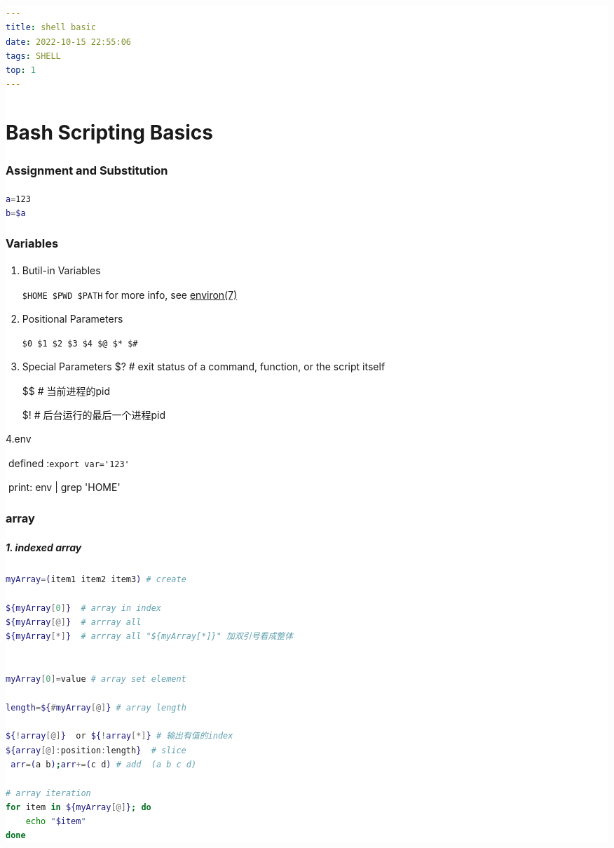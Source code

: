 ```yaml
---
title: shell basic
date: 2022-10-15 22:55:06
tags: SHELL
top: 1
---
```

# Bash Scripting Basics

### Assignment and Substitution

```bash
a=123
b=$a
```

### Variables

1. Butil-in Variables 

	`$HOME $PWD $PATH` for more info, see [environ(7)](https://link.zhihu.com/?target=https%3A//man7.org/linux/man-pages/man7/environ.7.html)

2. Positional Parameters

	`$0 $1 $2 $3 $4 $@ $* $#`

3. Special Parameters
	$? # exit status of a command, function, or the script itself

	$$ # 当前进程的pid

	$! # 后台运行的最后一个进程pid

4.env

​	defined :`export var='123'`

​    print:  env | grep 'HOME'

### array

##### 1. indexed array

```bash
myArray=(item1 item2 item3) # create 

${myArray[0]}  # array in index
${myArray[@]}  # arrray all
${myArray[*]}  # arrray all "${myArray[*]}" 加双引号看成整体


myArray[0]=value # array set element

length=${#myArray[@]} # array length

${!array[@]}  or ${!array[*]} # 输出有值的index
${array[@]:position:length}  # slice
 arr=(a b);arr+=(c d) # add  (a b c d) 
 
# array iteration
for item in ${myArray[@]}; do
    echo "$item"
done


```
